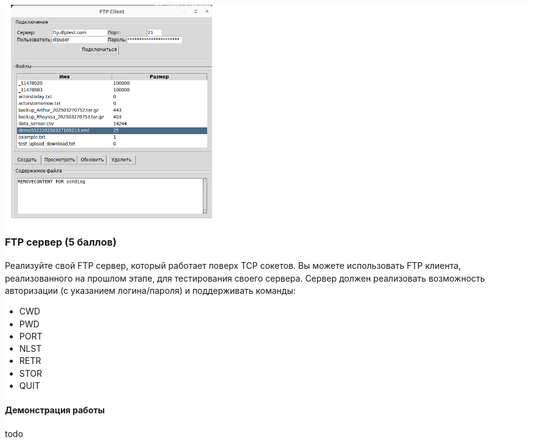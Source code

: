 <img alt="images/img_20.png" height="350" src="images/img_20.png" width="350"/>

### FTP сервер (5 баллов)
Реализуйте свой FTP сервер, который работает поверх TCP сокетов. Вы можете использовать FTP клиента, реализованного на прошлом этапе, для тестирования своего сервера.
Сервер должен реализовать возможность авторизации (с указанием логина/пароля) и поддерживать команды:
- CWD
- PWD
- PORT
- NLST
- RETR
- STOR
- QUIT

#### Демонстрация работы
todo
